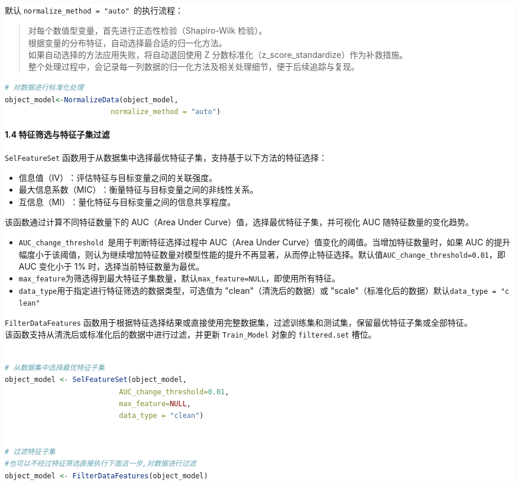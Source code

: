 默认 `normalize_method = "auto" `的执行流程：<br>
>对每个数值型变量，首先进行正态性检验（Shapiro-Wilk 检验）。<br>
>根据变量的分布特征，自动选择最合适的归一化方法。<br>
>如果自动选择的方法应用失败，将自动退回使用 Z 分数标准化（z_score_standardize）作为补救措施。<br>
>整个处理过程中，会记录每一列数据的归一化方法及相关处理细节，便于后续追踪与复现。<br>

``` r
# 对数据进行标准化处理
object_model<-NormalizeData(object_model,
                         normalize_method = "auto")
```

#### 1.4 特征筛选与特征子集过滤
`SelFeatureSet` 函数用于从数据集中选择最优特征子集，支持基于以下方法的特征选择：
- 信息值（IV）​：评估特征与目标变量之间的关联强度。<br>
- ​最大信息系数（MIC）​：衡量特征与目标变量之间的非线性关系。<br>
- ​互信息（MI）​：量化特征与目标变量之间的信息共享程度。<br>

该函数通过计算不同特征数量下的 AUC（Area Under Curve）值，选择最优特征子集，并可视化 AUC 随特征数量的变化趋势。<br>
- `AUC_change_threshold `是用于判断特征选择过程中 AUC（Area Under Curve）值变化的阈值。当增加特征数量时，如果 AUC 的提升幅度小于该阈值，则认为继续增加特征数量对模型性能的提升不再显著，从而停止特征选择。默认值`AUC_change_threshold=0.01`，即 AUC 变化小于 1% 时，选择当前特征数量为最优。<br>
- `max_feature`为筛选得到最大特征子集数量，默认`max_feature=NULL`，即使用所有特征。<br>
- `data_type`用于指定进行特征筛选的数据类型，可选值为 "clean"（清洗后的数据）或 "scale"（标准化后的数据）默认`data_type = "clean"`<br>

`FilterDataFeatures` 函数用于根据特征选择结果或直接使用完整数据集，过滤训练集和测试集，保留最优特征子集或全部特征。<br>
该函数支持从清洗后或标准化后的数据中进行过滤，并更新 `Train_Model` 对象的 `filtered.set` 槽位。<br>

``` r

# 从数据集中选择最优特征子集
object_model <- SelFeatureSet(object_model,
                           AUC_change_threshold=0.01,
                           max_feature=NULL,
                           data_type = "clean")


# 过滤特征子集
#也可以不经过特征筛选直接执行下面这一步,对数据进行过滤
object_model <- FilterDataFeatures(object_model)
```
<div align="center">